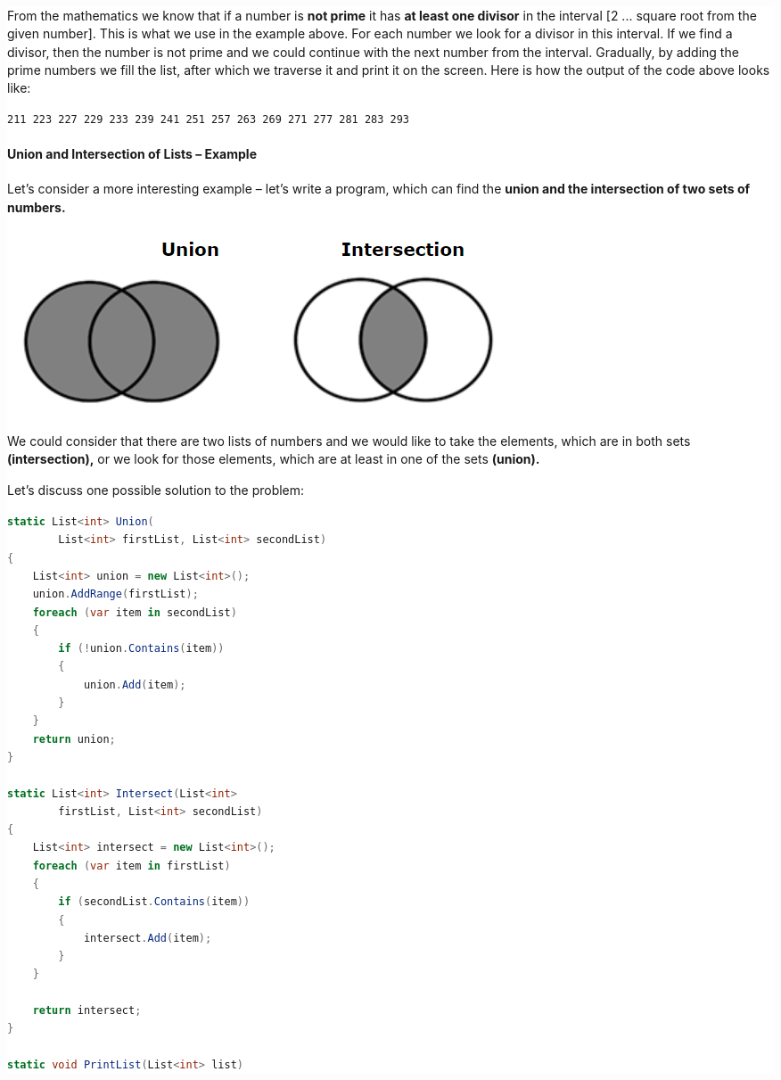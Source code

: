 From the mathematics we know that if a number is **not prime** it has **at least one divisor** in the interval [2 ... square root from the given number]. This is what we use in the example above. For each number we look for a divisor in this interval. If we find a divisor, then the number is not prime and we could continue with the next number from the interval. Gradually, by adding the prime numbers we fill the list, after which we traverse it and print it on the screen. Here is how the output of the code above looks like:

```console
211 223 227 229 233 239 241 251 257 263 269 271 277 281 283 293
```

#### Union and Intersection of Lists – Example

Let’s consider a more interesting example – let’s write a program, which can find the **union and the intersection of two sets of numbers.**

![Union and intersection](assets/union-and-intersection.png)

We could consider that there are two lists of numbers and we would like to take the elements, which are in both sets **(intersection),** or we look for those elements, which are at least in one of the sets **(union).**

Let’s discuss one possible solution to the problem:

```cs
static List<int> Union(
        List<int> firstList, List<int> secondList)
{
    List<int> union = new List<int>();
    union.AddRange(firstList);
    foreach (var item in secondList)
    {
        if (!union.Contains(item))
        {
            union.Add(item);
        }
    }
    return union;
}

static List<int> Intersect(List<int>
        firstList, List<int> secondList)
{
    List<int> intersect = new List<int>();
    foreach (var item in firstList)
    {
        if (secondList.Contains(item))
        {
            intersect.Add(item);
        }
    }

    return intersect;
}

static void PrintList(List<int> list)
```